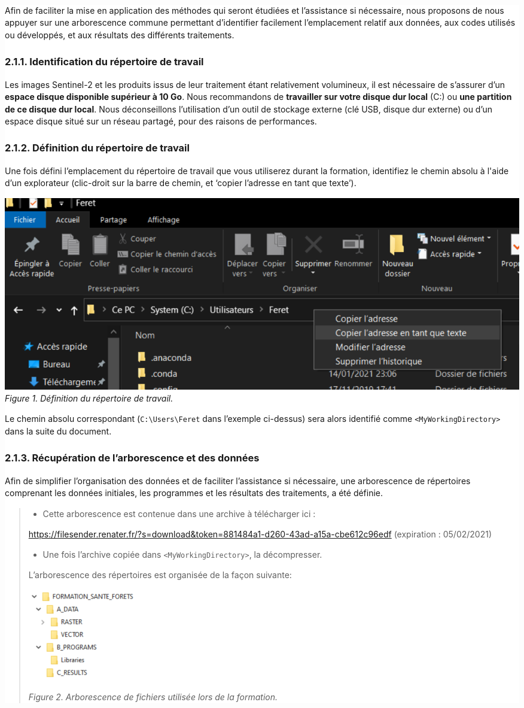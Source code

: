 Afin de faciliter la mise en application des méthodes qui seront étudiées et l’assistance si nécessaire, nous proposons de nous appuyer sur une arborescence commune permettant d’identifier facilement l’emplacement relatif aux données, aux codes utilisés ou développés, et aux résultats des différents traitements.
### 2.1.1. Identification du répertoire de travail
Les images Sentinel-2 et les produits issus de leur traitement étant relativement volumineux, il est nécessaire de s’assurer d’un **espace disque disponible supérieur à 10 Go**. 
Nous recommandons de **travailler sur votre disque dur local** (C:) ou **une partition de ce disque dur local**. Nous déconseillons l’utilisation d’un outil de stockage externe (clé USB, disque dur externe) ou d’un espace disque situé sur un réseau partagé, pour des raisons de performances. 
### 2.1.2. Définition du répertoire de travail
Une fois défini l’emplacement du répertoire de travail que vous utiliserez durant la formation, identifiez le chemin absolu à l'aide d’un explorateur (clic-droit sur la barre de chemin, et ‘copier l’adresse en tant que texte’). 

![](./img/fig01.png)
*Figure 1. Définition du répertoire de travail.*

Le chemin absolu correspondant (`C:\Users\Feret` dans l’exemple ci-dessus) sera alors identifié comme `<MyWorkingDirectory>` dans la suite du document. 

### 2.1.3. Récupération de l’arborescence et des données

Afin de simplifier l’organisation des données et de faciliter l’assistance si nécessaire, une arborescence de répertoires comprenant les données initiales, les programmes et les résultats des traitements, a été définie. 

> - Cette arborescence est contenue dans une archive à télécharger ici : 
>
> https://filesender.renater.fr/?s=download&token=881484a1-d260-43ad-a15a-cbe612c96edf (expiration : 05/02/2021)
>
> - Une fois l’archive copiée dans `<MyWorkingDirectory>`, la décompresser.
>
>L’arborescence des répertoires est organisée de la façon suivante: 
>
>![](./img/fig02.png)
>
>*Figure 2. Arborescence de fichiers utilisée lors de la formation.*